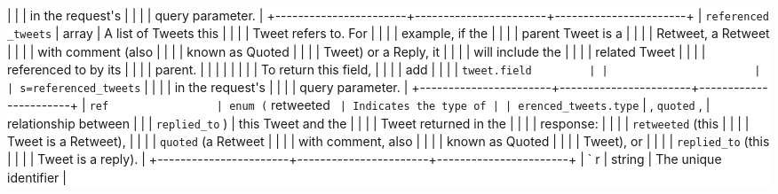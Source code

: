 |                       |                       | in the request\'s     |
|                       |                       | query parameter.      |
+-----------------------+-----------------------+-----------------------+
| ` referenced_tweets ` | array                 | A list of Tweets this |
|                       |                       | Tweet refers to. For  |
|                       |                       | example, if the       |
|                       |                       | parent Tweet is a     |
|                       |                       | Retweet, a Retweet    |
|                       |                       | with comment (also    |
|                       |                       | known as Quoted       |
|                       |                       | Tweet) or a Reply, it |
|                       |                       | will include the      |
|                       |                       | related Tweet         |
|                       |                       | referenced to by its  |
|                       |                       | parent.               |
|                       |                       |                       |
|                       |                       | To return this field, |
|                       |                       | add                   |
|                       |                       | ` tweet.field         |
|                       |                       | s=referenced_tweets ` |
|                       |                       | in the request\'s     |
|                       |                       | query parameter.      |
+-----------------------+-----------------------+-----------------------+
| ` ref                 | enum ( ` retweeted `  | Indicates the type of |
| erenced_tweets.type ` | , ` quoted ` ,        | relationship between  |
|                       | ` replied_to ` )      | this Tweet and the    |
|                       |                       | Tweet returned in the |
|                       |                       | response:             |
|                       |                       | ` retweeted ` (this   |
|                       |                       | Tweet is a Retweet),  |
|                       |                       | ` quoted ` (a Retweet |
|                       |                       | with comment, also    |
|                       |                       | known as Quoted       |
|                       |                       | Tweet), or            |
|                       |                       | ` replied_to ` (this  |
|                       |                       | Tweet is a reply).    |
+-----------------------+-----------------------+-----------------------+
| ` r                   | string                | The unique identifier |